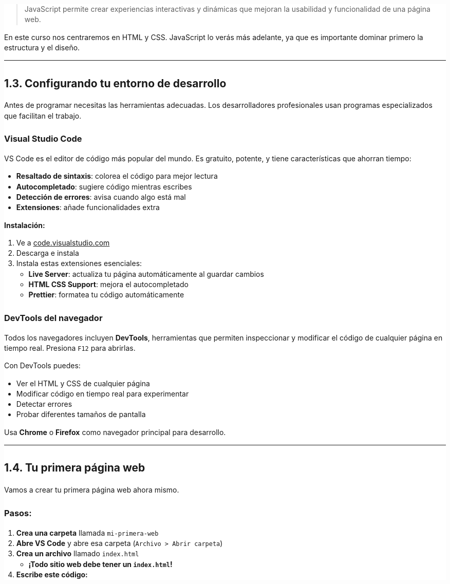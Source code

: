 > JavaScript permite crear experiencias interactivas y dinámicas que mejoran la usabilidad y funcionalidad de una página web. 
 
En este curso nos centraremos en HTML y CSS. JavaScript lo verás más adelante, ya que es importante dominar primero la estructura y el diseño.

---

## 1.3. Configurando tu entorno de desarrollo

Antes de programar necesitas las herramientas adecuadas. Los desarrolladores profesionales usan programas especializados que facilitan el trabajo.

### Visual Studio Code

VS Code es el editor de código más popular del mundo. Es gratuito, potente, y tiene características que ahorran tiempo:

- **Resaltado de sintaxis**: colorea el código para mejor lectura
- **Autocompletado**: sugiere código mientras escribes
- **Detección de errores**: avisa cuando algo está mal
- **Extensiones**: añade funcionalidades extra

**Instalación:**

1. Ve a [code.visualstudio.com](https://code.visualstudio.com/)
2. Descarga e instala
3. Instala estas extensiones esenciales:
   - **Live Server**: actualiza tu página automáticamente al guardar cambios
   - **HTML CSS Support**: mejora el autocompletado
   - **Prettier**: formatea tu código automáticamente

### DevTools del navegador

Todos los navegadores incluyen **DevTools**, herramientas que permiten inspeccionar y modificar el código de cualquier página en tiempo real. Presiona `F12` para abrirlas.

Con DevTools puedes:
- Ver el HTML y CSS de cualquier página
- Modificar código en tiempo real para experimentar
- Detectar errores
- Probar diferentes tamaños de pantalla

Usa **Chrome** o **Firefox** como navegador principal para desarrollo.

---

## 1.4. Tu primera página web

Vamos a crear tu primera página web ahora mismo.

### Pasos:

1. **Crea una carpeta** llamada `mi-primera-web`
2. **Abre VS Code** y abre esa carpeta (`Archivo > Abrir carpeta`)
3. **Crea un archivo** llamado `index.html`
   * **¡Todo sitio web debe tener un `index.html`!**
4. **Escribe este código:**
